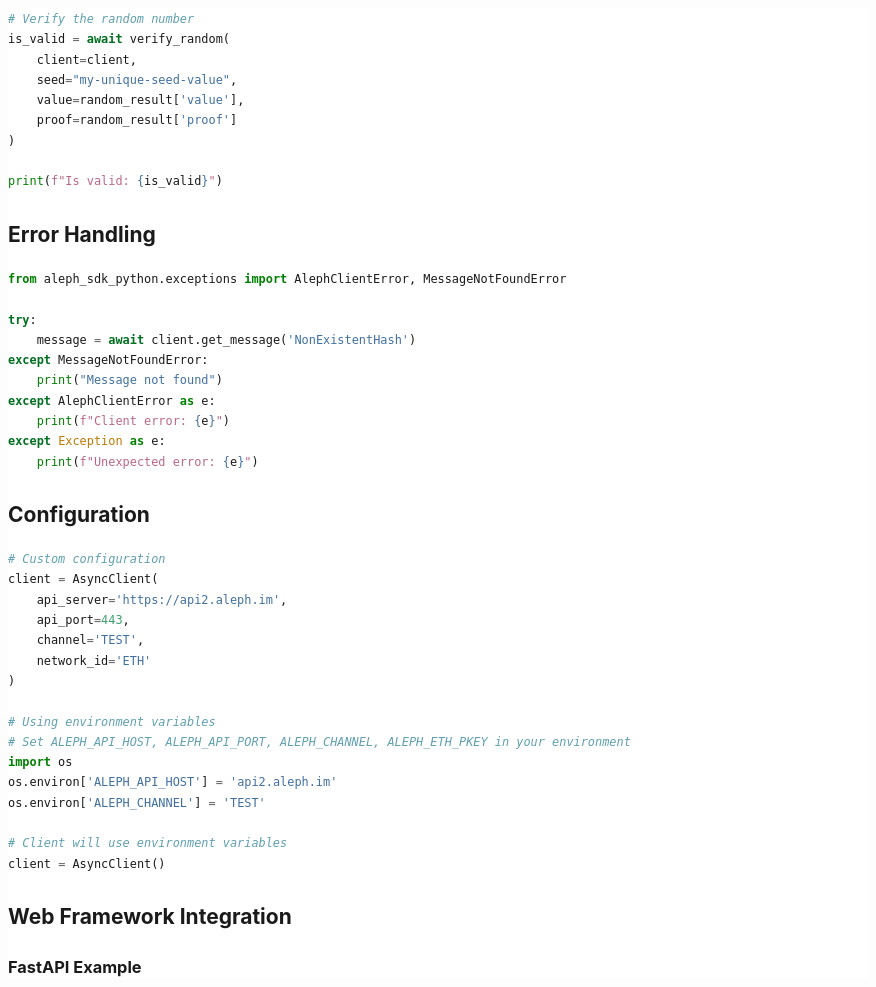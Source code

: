 ```python
# Verify the random number
is_valid = await verify_random(
    client=client,
    seed="my-unique-seed-value",
    value=random_result['value'],
    proof=random_result['proof']
)

print(f"Is valid: {is_valid}")
```

## Error Handling

```python
from aleph_sdk_python.exceptions import AlephClientError, MessageNotFoundError

try:
    message = await client.get_message('NonExistentHash')
except MessageNotFoundError:
    print("Message not found")
except AlephClientError as e:
    print(f"Client error: {e}")
except Exception as e:
    print(f"Unexpected error: {e}")
```

## Configuration

```python
# Custom configuration
client = AsyncClient(
    api_server='https://api2.aleph.im',
    api_port=443,
    channel='TEST',
    network_id='ETH'
)

# Using environment variables
# Set ALEPH_API_HOST, ALEPH_API_PORT, ALEPH_CHANNEL, ALEPH_ETH_PKEY in your environment
import os
os.environ['ALEPH_API_HOST'] = 'api2.aleph.im'
os.environ['ALEPH_CHANNEL'] = 'TEST'

# Client will use environment variables
client = AsyncClient()
```

## Web Framework Integration

### FastAPI Example
